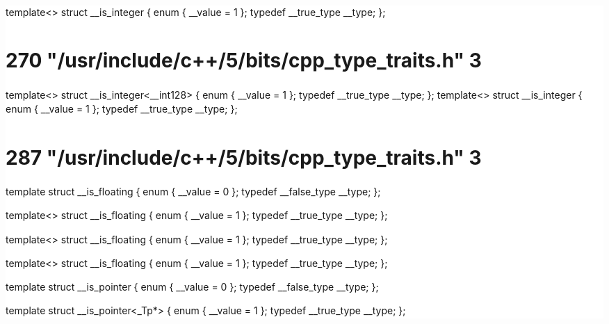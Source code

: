   template<>
    struct __is_integer<unsigned long long>
    {
      enum { __value = 1 };
      typedef __true_type __type;
    };
# 270 "/usr/include/c++/5/bits/cpp_type_traits.h" 3
template<> struct __is_integer<__int128> { enum { __value = 1 }; typedef __true_type __type; }; template<> struct __is_integer<unsigned __int128> { enum { __value = 1 }; typedef __true_type __type; };
# 287 "/usr/include/c++/5/bits/cpp_type_traits.h" 3
  template<typename _Tp>
    struct __is_floating
    {
      enum { __value = 0 };
      typedef __false_type __type;
    };


  template<>
    struct __is_floating<float>
    {
      enum { __value = 1 };
      typedef __true_type __type;
    };

  template<>
    struct __is_floating<double>
    {
      enum { __value = 1 };
      typedef __true_type __type;
    };

  template<>
    struct __is_floating<long double>
    {
      enum { __value = 1 };
      typedef __true_type __type;
    };




  template<typename _Tp>
    struct __is_pointer
    {
      enum { __value = 0 };
      typedef __false_type __type;
    };

  template<typename _Tp>
    struct __is_pointer<_Tp*>
    {
      enum { __value = 1 };
      typedef __true_type __type;
    };
